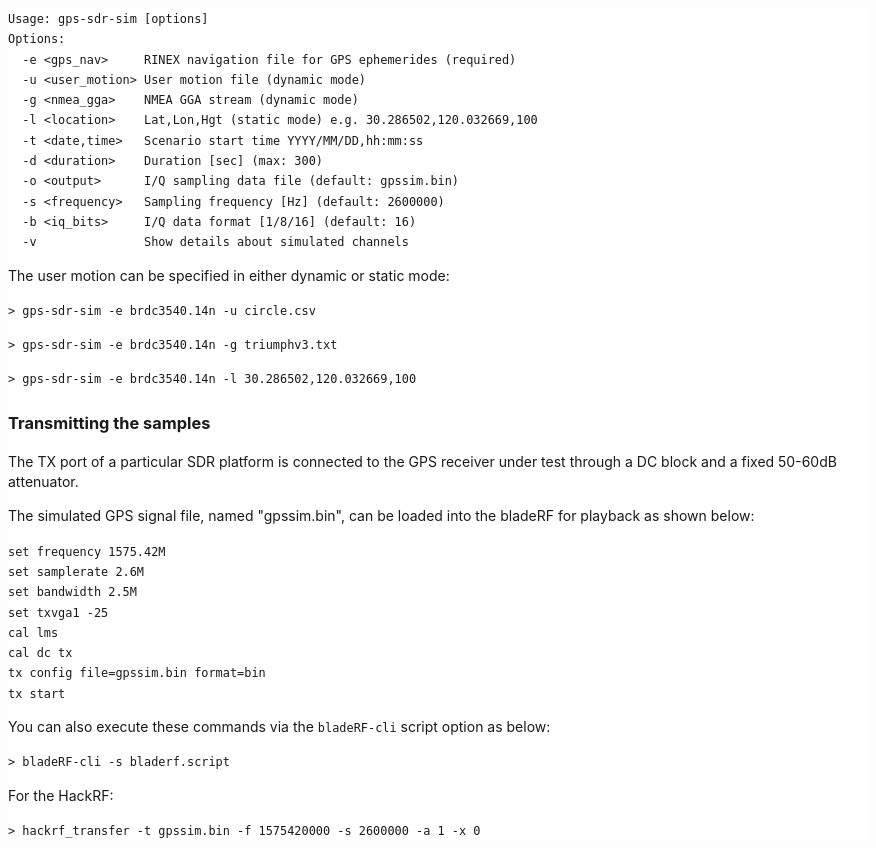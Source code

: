 ```
Usage: gps-sdr-sim [options]
Options:
  -e <gps_nav>     RINEX navigation file for GPS ephemerides (required)
  -u <user_motion> User motion file (dynamic mode)
  -g <nmea_gga>    NMEA GGA stream (dynamic mode)
  -l <location>    Lat,Lon,Hgt (static mode) e.g. 30.286502,120.032669,100
  -t <date,time>   Scenario start time YYYY/MM/DD,hh:mm:ss
  -d <duration>    Duration [sec] (max: 300)
  -o <output>      I/Q sampling data file (default: gpssim.bin)
  -s <frequency>   Sampling frequency [Hz] (default: 2600000)
  -b <iq_bits>     I/Q data format [1/8/16] (default: 16)
  -v               Show details about simulated channels
```

The user motion can be specified in either dynamic or static mode:

```
> gps-sdr-sim -e brdc3540.14n -u circle.csv
```

```
> gps-sdr-sim -e brdc3540.14n -g triumphv3.txt
```

```
> gps-sdr-sim -e brdc3540.14n -l 30.286502,120.032669,100
```

### Transmitting the samples

The TX port of a particular SDR platform is connected to the GPS receiver 
under test through a DC block and a fixed 50-60dB attenuator.

The simulated GPS signal file, named "gpssim.bin", can be loaded
into the bladeRF for playback as shown below:

```
set frequency 1575.42M
set samplerate 2.6M
set bandwidth 2.5M
set txvga1 -25
cal lms
cal dc tx
tx config file=gpssim.bin format=bin
tx start
```

You can also execute these commands via the `bladeRF-cli` script option as below:

```
> bladeRF-cli -s bladerf.script
```

For the HackRF:

```
> hackrf_transfer -t gpssim.bin -f 1575420000 -s 2600000 -a 1 -x 0
```
